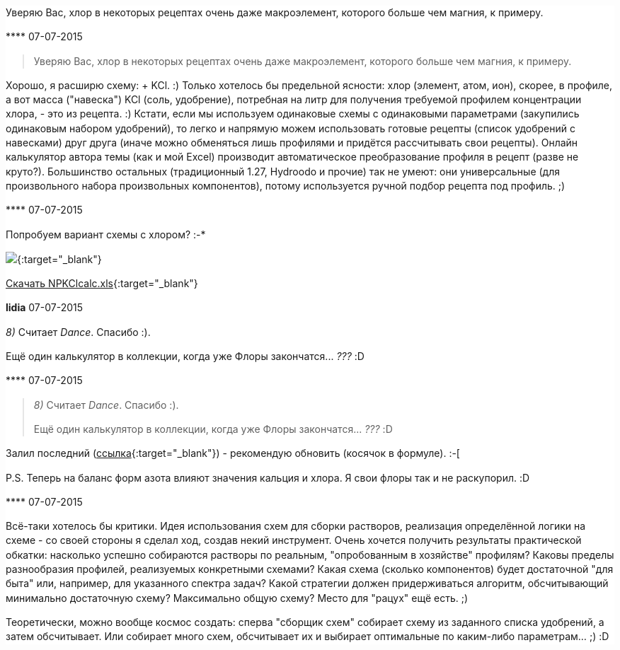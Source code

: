 Уверяю Вас, хлор в некоторых рецептах очень даже макроэлемент, которого больше чем магния, к примеру.


**** 07-07-2015

> Уверяю Вас, хлор в некоторых рецептах очень даже макроэлемент, которого больше чем магния, к примеру.

Хорошо, я расширю схему: + KCl. :) Только хотелось бы предельной ясности: хлор (элемент, атом, ион), скорее, в профиле, а вот масса ("навеска") KCl (соль, удобрение), потребная на литр для получения требуемой профилем концентрации хлора, - это из рецепта. :) Кстати, если мы используем одинаковые схемы с одинаковыми параметрами (закупились одинаковым набором удобрений), то легко и напрямую можем использовать готовые рецепты (список удобрений с навесками) друг друга (иначе можно обменяться лишь профилями и придётся рассчитывать свои рецепты). Онлайн калькулятор автора темы (как и мой Excel) производит автоматическое преобразование профиля в рецепт (разве не круто?). Большинство остальных (традиционный 1.27, Hydroodo и прочие) так не умеют: они универсальные (для произвольного набора произвольных компонентов), потому используется ручной подбор рецепта под профиль. ;)


**** 07-07-2015

Попробуем вариант схемы с хлором? :-*

[![](/imagehost2/thumbs/npkcl.png)](https://t.me/ponics_ru_files/4659){:target="_blank"}

[Скачать NPKClcalc.xls](http://www.webfolder.ru/339764){:target="_blank"}


**lidia** 07-07-2015

 *8)* Считает *Dance*. Спасибо :).

Ещё один калькулятор в коллекции, когда уже Флоры закончатся... *???* :D


**** 07-07-2015

> *8)* Считает *Dance*. Спасибо :).
> 
> Ещё один калькулятор в коллекции, когда уже Флоры закончатся... *???* :D

Залил последний ([ссылка](http://www.webfolder.ru/339765){:target="_blank"}) - рекомендую обновить (косячок в формуле). :-[

P.S. Теперь на баланс форм азота влияют значения кальция и хлора. Я свои флоры так и не раскупорил. :D


**** 07-07-2015

Всё-таки хотелось бы критики. Идея использования схем для сборки растворов, реализация определённой логики на схеме - со своей стороны я сделал ход, создав некий инструмент. Очень хочется получить результаты практической обкатки: насколько успешно собираются растворы по реальным, "опробованным в хозяйстве" профилям? Каковы пределы разнообразия профилей, реализуемых конкретными схемами? Какая схема (сколько компонентов) будет достаточной "для быта" или, например, для указанного спектра задач? Какой стратегии должен придерживаться алгоритм, обсчитывающий минимально достаточную схему? Максимально общую схему? Место для "рацух" ещё есть. ;)

Теоретически, можно вообще космос создать: сперва "сборщик схем" собирает схему из заданного списка удобрений, а затем обсчитывает. Или собирает много схем, обсчитывает их и выбирает оптимальные по каким-либо параметрам… ;) :D
